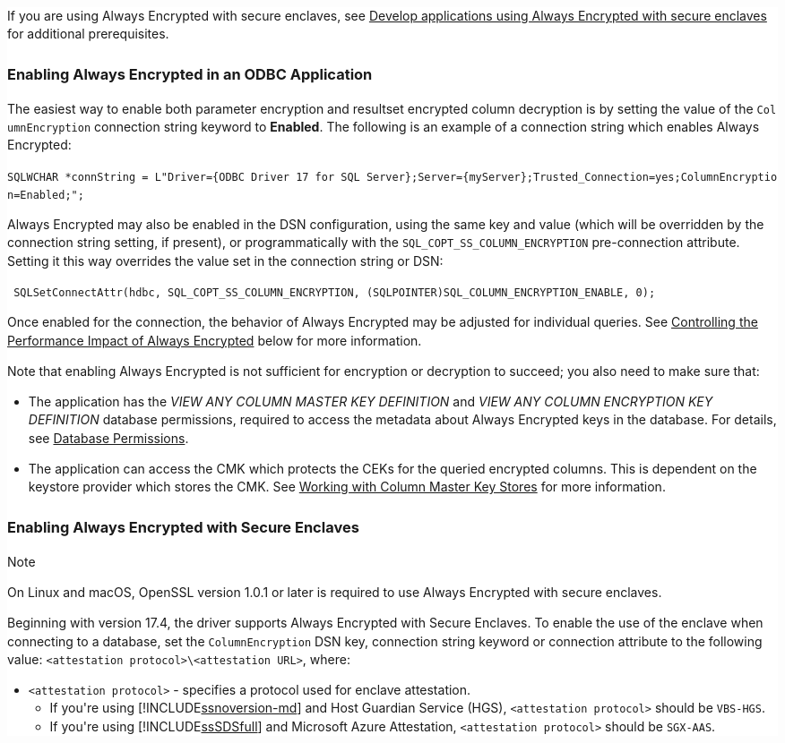If you are using Always Encrypted with secure enclaves, see [Develop applications using Always Encrypted with secure enclaves](../../relational-databases/security/encryption/always-encrypted-enclaves-client-development.md) for additional prerequisites.

### Enabling Always Encrypted in an ODBC Application

The easiest way to enable both parameter encryption and resultset encrypted column decryption is by setting the value of the `ColumnEncryption` connection string keyword to **Enabled**. The following is an example of a connection string which enables Always Encrypted:

```
SQLWCHAR *connString = L"Driver={ODBC Driver 17 for SQL Server};Server={myServer};Trusted_Connection=yes;ColumnEncryption=Enabled;";
```

Always Encrypted may also be enabled in the DSN configuration, using the same key and value (which will be overridden by the connection string setting, if present), or programmatically with the `SQL_COPT_SS_COLUMN_ENCRYPTION` pre-connection attribute. Setting it this way overrides the value set in the connection string or DSN:

```
 SQLSetConnectAttr(hdbc, SQL_COPT_SS_COLUMN_ENCRYPTION, (SQLPOINTER)SQL_COLUMN_ENCRYPTION_ENABLE, 0);
```

Once enabled for the connection, the behavior of Always Encrypted may be adjusted for individual queries. See [Controlling the Performance Impact of Always Encrypted](#controlling-the-performance-impact-of-always-encrypted) below for more information.

Note that enabling Always Encrypted is not sufficient for encryption or decryption to succeed; you also need to make sure that:

- The application has the *VIEW ANY COLUMN MASTER KEY DEFINITION* and *VIEW ANY COLUMN ENCRYPTION KEY DEFINITION* database permissions, required to access the metadata about Always Encrypted keys in the database. For details, see [Database Permissions](../../relational-databases/security/encryption/always-encrypted-database-engine.md#database-permissions).

- The application can access the CMK which protects the CEKs for the queried encrypted columns. This is dependent on the keystore provider which stores the CMK. See [Working with Column Master Key Stores](#working-with-column-master-key-stores) for more information.

### Enabling Always Encrypted with Secure Enclaves

> [!NOTE]
> On Linux and macOS, OpenSSL version 1.0.1 or later is required to use Always Encrypted with secure enclaves.

Beginning with version 17.4, the driver supports Always Encrypted with Secure Enclaves. To enable the use of the enclave when connecting to a database, set the `ColumnEncryption` DSN key, connection string keyword or connection attribute to the following value: `<attestation protocol>\<attestation URL>`, where:

- `<attestation protocol>` - specifies a protocol used for enclave attestation.
  - If you're using [!INCLUDE[ssnoversion-md](../../includes/ssnoversion-md.md)] and Host Guardian Service (HGS), `<attestation protocol>` should be `VBS-HGS`.
  - If you're using [!INCLUDE[ssSDSfull](../../includes/sssdsfull-md.md)] and Microsoft Azure Attestation, `<attestation protocol>` should be `SGX-AAS`.

